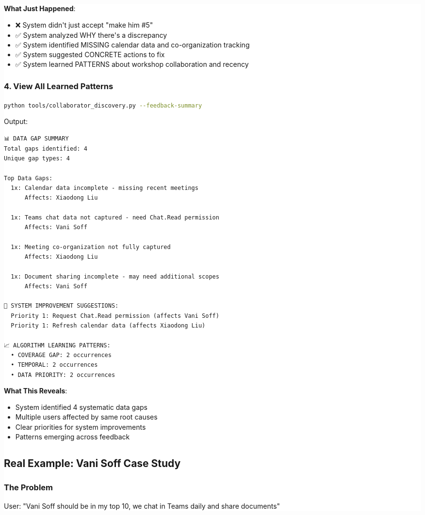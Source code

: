 **What Just Happened**:
- ❌ System didn't just accept "make him #5"
- ✅ System analyzed WHY there's a discrepancy
- ✅ System identified MISSING calendar data and co-organization tracking
- ✅ System suggested CONCRETE actions to fix
- ✅ System learned PATTERNS about workshop collaboration and recency

### 4. View All Learned Patterns

```bash
python tools/collaborator_discovery.py --feedback-summary
```

Output:
```
📊 DATA GAP SUMMARY
Total gaps identified: 4
Unique gap types: 4

Top Data Gaps:
  1x: Calendar data incomplete - missing recent meetings
      Affects: Xiaodong Liu
  
  1x: Teams chat data not captured - need Chat.Read permission
      Affects: Vani Soff
  
  1x: Meeting co-organization not fully captured
      Affects: Xiaodong Liu
  
  1x: Document sharing incomplete - may need additional scopes
      Affects: Vani Soff

🎯 SYSTEM IMPROVEMENT SUGGESTIONS:
  Priority 1: Request Chat.Read permission (affects Vani Soff)
  Priority 1: Refresh calendar data (affects Xiaodong Liu)

📈 ALGORITHM LEARNING PATTERNS:
  • COVERAGE GAP: 2 occurrences
  • TEMPORAL: 2 occurrences  
  • DATA PRIORITY: 2 occurrences
```

**What This Reveals**:
- System identified 4 systematic data gaps
- Multiple users affected by same root causes
- Clear priorities for system improvements
- Patterns emerging across feedback

## Real Example: Vani Soff Case Study

### The Problem

User: "Vani Soff should be in my top 10, we chat in Teams daily and share documents"
